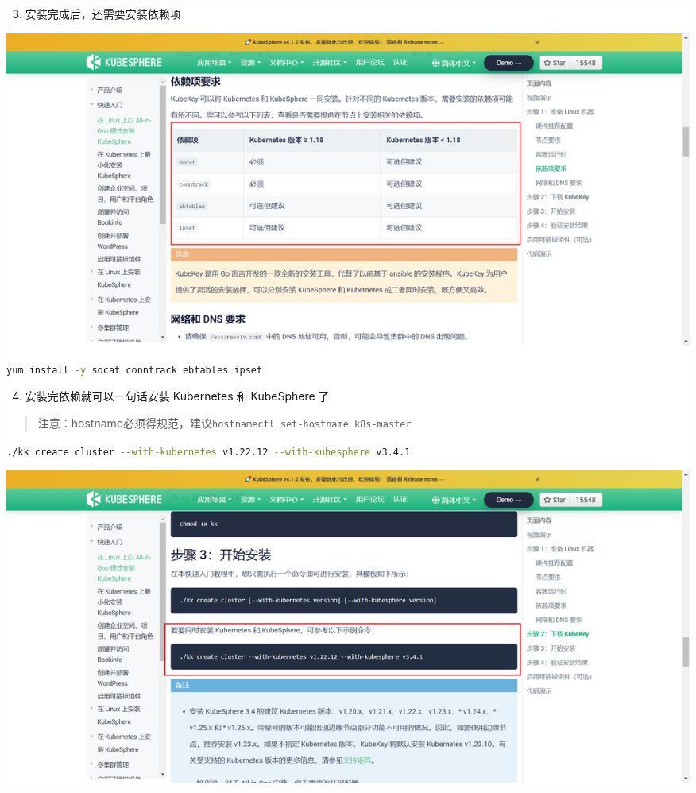 

3. 安装完成后，还需要安装依赖项

![](云原生(一).assets/11.png)



```bash
yum install -y socat conntrack ebtables ipset
```

4. 安装完依赖就可以一句话安装 Kubernetes 和 KubeSphere 了

> 注意：hostname必须得规范，建议`hostnamectl set-hostname k8s-master`

```bash
./kk create cluster --with-kubernetes v1.22.12 --with-kubesphere v3.4.1
```

![](云原生(一).assets/12.png)
